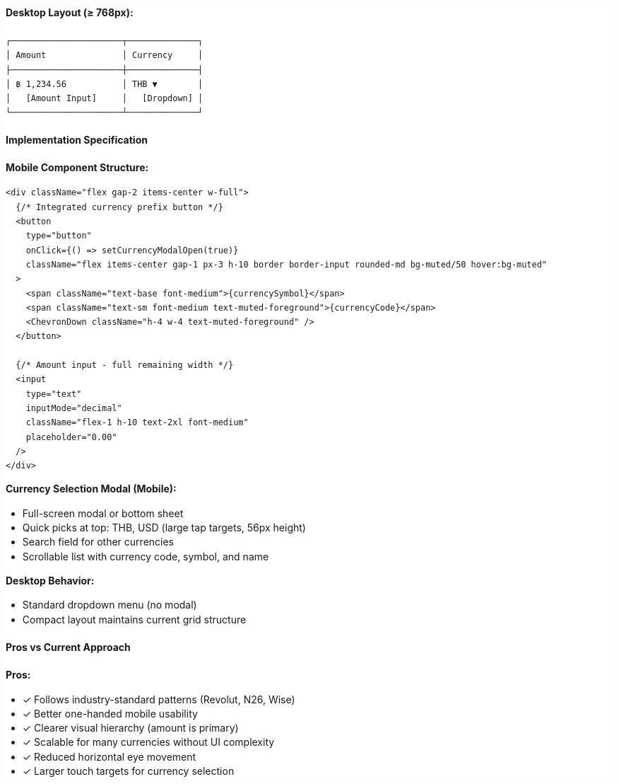 #### Desktop Layout (≥ 768px):
```
┌──────────────────────┬──────────────┐
│ Amount               │ Currency     │
├──────────────────────┼──────────────┤
│ ฿ 1,234.56           │ THB ▼        │
│   [Amount Input]     │   [Dropdown] │
└──────────────────────┴──────────────┘
```

#### Implementation Specification

**Mobile Component Structure:**
```tsx
<div className="flex gap-2 items-center w-full">
  {/* Integrated currency prefix button */}
  <button
    type="button"
    onClick={() => setCurrencyModalOpen(true)}
    className="flex items-center gap-1 px-3 h-10 border border-input rounded-md bg-muted/50 hover:bg-muted"
  >
    <span className="text-base font-medium">{currencySymbol}</span>
    <span className="text-sm font-medium text-muted-foreground">{currencyCode}</span>
    <ChevronDown className="h-4 w-4 text-muted-foreground" />
  </button>

  {/* Amount input - full remaining width */}
  <input
    type="text"
    inputMode="decimal"
    className="flex-1 h-10 text-2xl font-medium"
    placeholder="0.00"
  />
</div>
```

**Currency Selection Modal (Mobile):**
- Full-screen modal or bottom sheet
- Quick picks at top: THB, USD (large tap targets, 56px height)
- Search field for other currencies
- Scrollable list with currency code, symbol, and name

**Desktop Behavior:**
- Standard dropdown menu (no modal)
- Compact layout maintains current grid structure

#### Pros vs Current Approach

**Pros:**
- ✓ Follows industry-standard patterns (Revolut, N26, Wise)
- ✓ Better one-handed mobile usability
- ✓ Clearer visual hierarchy (amount is primary)
- ✓ Scalable for many currencies without UI complexity
- ✓ Reduced horizontal eye movement
- ✓ Larger touch targets for currency selection
